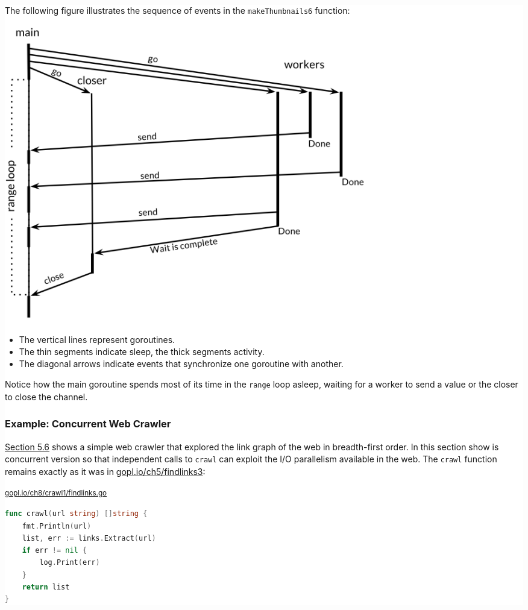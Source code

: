 The following figure illustrates the sequence of events in the `makeThumbnails6` function:

[![Figure 8.5. The sequence of events in makeThumbnails6.](figure_8.5_600.png)](figure_8.5.png "Figure 8.5. The sequence of events in makeThumbnails6.")

* The vertical lines represent goroutines.
* The thin segments indicate sleep, the thick segments activity.
* The diagonal arrows indicate events that synchronize one goroutine with another.

Notice how the main goroutine spends most of its time in the `range` loop asleep, waiting for a worker to send a value or the closer to close the channel.

### Example: Concurrent Web Crawler

[Section 5.6](ch5.md#anonymous-functions) shows a simple web crawler that explored the link graph of the web in breadth-first order. In this section show is concurrent version so that independent calls to `crawl` can exploit the I/O parallelism available in the web. The `crawl` function remains exactly as it was in [gopl.io/ch5/findlinks3](https://github.com/shichao-an/gopl.io/blob/master/ch5/findlinks3/findlinks.go):

<small>[gopl.io/ch8/crawl1/findlinks.go](https://github.com/shichao-an/gopl.io/blob/master/ch8/crawl1/findlinks.go)</small>

```go
func crawl(url string) []string {
	fmt.Println(url)
	list, err := links.Extract(url)
	if err != nil {
		log.Print(err)
	}
	return list
}
```
